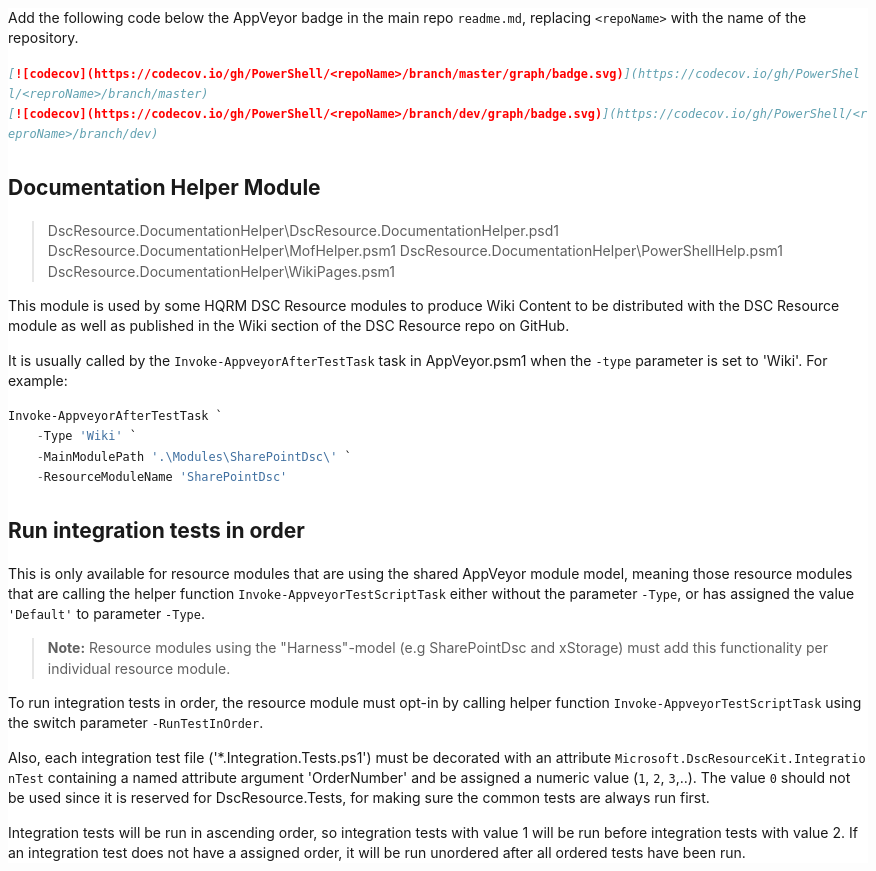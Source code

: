 Add the following code below the AppVeyor badge in the main repo `readme.md`,
replacing `<repoName>` with the name of the repository.

```markdown
[![codecov](https://codecov.io/gh/PowerShell/<repoName>/branch/master/graph/badge.svg)](https://codecov.io/gh/PowerShell/<reproName>/branch/master)
[![codecov](https://codecov.io/gh/PowerShell/<repoName>/branch/dev/graph/badge.svg)](https://codecov.io/gh/PowerShell/<reproName>/branch/dev)
```

## Documentation Helper Module

> DscResource.DocumentationHelper\DscResource.DocumentationHelper.psd1
> DscResource.DocumentationHelper\MofHelper.psm1
> DscResource.DocumentationHelper\PowerShellHelp.psm1
> DscResource.DocumentationHelper\WikiPages.psm1

This module is used by some HQRM DSC Resource modules to produce Wiki Content to
be distributed with the DSC Resource module as well as published in the Wiki
section of the DSC Resource repo on GitHub.

It is usually called by the ```Invoke-AppveyorAfterTestTask``` task in AppVeyor.psm1
when the ```-type``` parameter is set to 'Wiki'. For example:

```powershell
Invoke-AppveyorAfterTestTask `
    -Type 'Wiki' `
    -MainModulePath '.\Modules\SharePointDsc\' `
    -ResourceModuleName 'SharePointDsc'
```

## Run integration tests in order

This is only available for resource modules that are using the shared AppVeyor
module model, meaning those resource modules that are calling the helper function
`Invoke-AppveyorTestScriptTask` either without the parameter `-Type`, or has
assigned the value `'Default'` to parameter `-Type`.

>**Note:** Resource modules using the "Harness"-model (e.g SharePointDsc and
> xStorage) must add this functionality per individual resource module.

To run integration tests in order, the resource module must opt-in by calling
helper function `Invoke-AppveyorTestScriptTask` using the switch parameter
`-RunTestInOrder`.

Also, each integration test file ('*.Integration.Tests.ps1') must be decorated
with an attribute `Microsoft.DscResourceKit.IntegrationTest` containing a named
attribute argument 'OrderNumber' and be assigned a numeric value
(`1`, `2`, `3`,..).
The value `0` should not be used since it is reserved for DscResource.Tests,
for making sure the common tests are always run first.

Integration tests will be run in ascending order, so integration tests with
value 1 will be run before integration tests with value 2. If an integration test
does not have a assigned order, it will be run unordered after all ordered tests
have been run.
